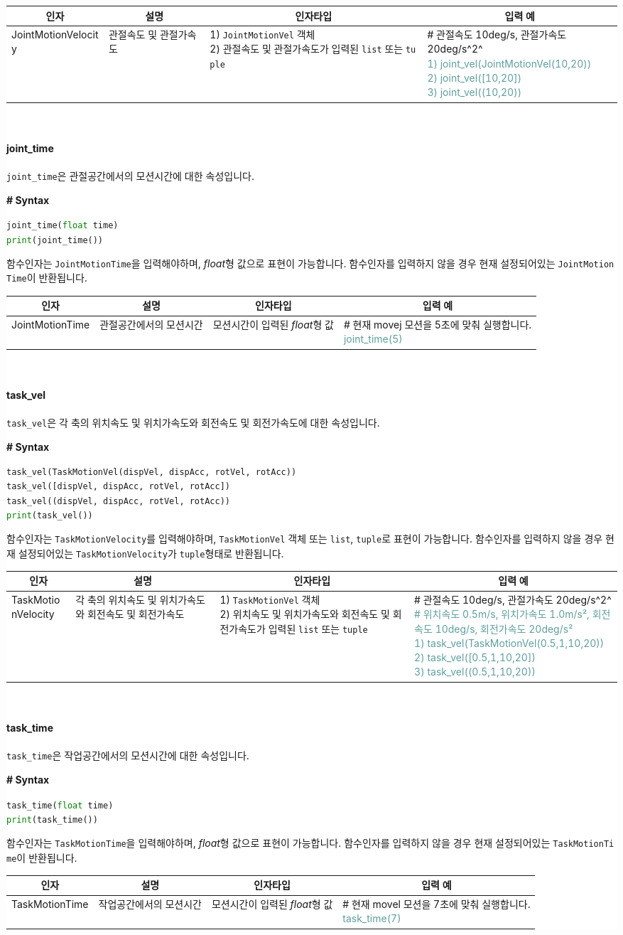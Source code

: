 |인자|설명|인자타입|입력 예|
|---|---|---|---|
|JointMotionVelocity|관절속도 및 관절가속도|1) `JointMotionVel` 객체 <br/> 2) 관절속도 및 관절가속도가 입력된 `list` 또는 `tuple`|# 관절속도 10deg/s, 관절가속도 20deg/s^2^ <br/> <span style="color:#5F9EA0"> 1) joint_vel(JointMotionVel(10,20)) <br/> 2) joint_vel([10,20]) <br/> 3) joint_vel((10,20)) <br/> </span>|

<br/>

#### joint_time
`joint_time`은 관절공간에서의 모션시간에 대한 속성입니다.

**# Syntax**
```python
joint_time(float time)
print(joint_time())
```
함수인자는 `JointMotionTime`을 입력해야하며, *float*형 값으로 표현이 가능합니다. 함수인자를 입력하지 않을 경우 현재 설정되어있는 `JointMotionTime`이 반환됩니다.

|인자|설명|인자타입|입력 예|
|---|---|---|---|
|JointMotionTime|관절공간에서의 모션시간|모션시간이 입력된 *float*형 값|# 현재 movej 모션을 5초에 맞춰 실행합니다. <br/> <span style="color:#5F9EA0"> joint_time(5) <br/> </span>|

<br/>

#### task_vel
`task_vel`은 각 축의 위치속도 및 위치가속도와 회전속도 및 회전가속도에 대한 속성입니다.

**# Syntax**
```python
task_vel(TaskMotionVel(dispVel, dispAcc, rotVel, rotAcc))
task_vel([dispVel, dispAcc, rotVel, rotAcc])
task_vel((dispVel, dispAcc, rotVel, rotAcc))
print(task_vel())
```
함수인자는 `TaskMotionVelocity`를 입력해야하며, `TaskMotionVel` 객체 또는 `list`, `tuple`로 표현이 가능합니다. 함수인자를 입력하지 않을 경우 현재 설정되어있는 `TaskMotionVelocity`가 `tuple`형태로 반환됩니다.

|인자|설명|인자타입|입력 예|
|---|---|---|---|
|TaskMotionVelocity|각 축의 위치속도 및 위치가속도와 회전속도 및 회전가속도|1) `TaskMotionVel` 객체 <br/> 2) 위치속도 및 위치가속도와 회전속도 및 회전가속도가 입력된 `list` 또는 `tuple`|# 관절속도 10deg/s, 관절가속도 20deg/s^2^ <br/> <span style="color:#5F9EA0"> # 위치속도 0.5m/s, 위치가속도 1.0m/s², 회전속도 10deg/s, 회전가속도 20deg/s² <br/> <span style="color:#5F9EA0"> 1) task_vel(TaskMotionVel(0.5,1,10,20)) <br/> 2) task_vel([0.5,1,10,20]) <br/> 3) task_vel((0.5,1,10,20)) <br/> </span>|

<br/>


#### task_time
`task_time`은 작업공간에서의 모션시간에 대한 속성입니다.

**# Syntax**
```python
task_time(float time)
print(task_time())
```
함수인자는 `TaskMotionTime`을 입력해야하며, *float*형 값으로 표현이 가능합니다. 함수인자를 입력하지 않을 경우 현재 설정되어있는 `TaskMotionTime`이 반환됩니다.

|인자|설명|인자타입|입력 예|
|---|---|---|---|
|TaskMotionTime|작업공간에서의 모션시간|모션시간이 입력된 *float*형 값|# 현재 movel 모션을 7초에 맞춰 실행합니다. <br/> <span style="color:#5F9EA0"> task_time(7) <br/> </span>|
